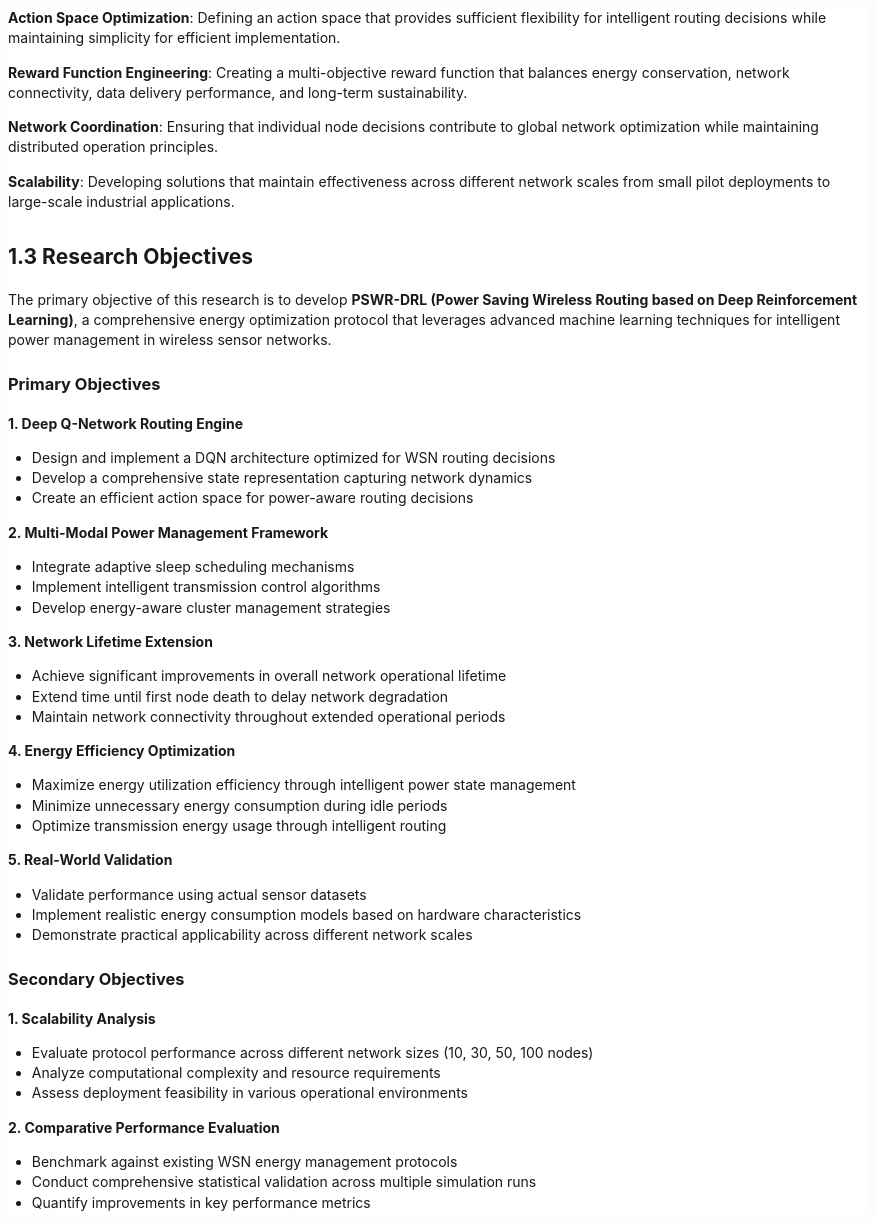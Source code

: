 **Action Space Optimization**: Defining an action space that provides sufficient flexibility for intelligent routing decisions while maintaining simplicity for efficient implementation.

**Reward Function Engineering**: Creating a multi-objective reward function that balances energy conservation, network connectivity, data delivery performance, and long-term sustainability.

**Network Coordination**: Ensuring that individual node decisions contribute to global network optimization while maintaining distributed operation principles.

**Scalability**: Developing solutions that maintain effectiveness across different network scales from small pilot deployments to large-scale industrial applications.

## 1.3 Research Objectives

The primary objective of this research is to develop **PSWR-DRL (Power Saving Wireless Routing based on Deep Reinforcement Learning)**, a comprehensive energy optimization protocol that leverages advanced machine learning techniques for intelligent power management in wireless sensor networks.

### Primary Objectives

**1. Deep Q-Network Routing Engine**
- Design and implement a DQN architecture optimized for WSN routing decisions
- Develop a comprehensive state representation capturing network dynamics
- Create an efficient action space for power-aware routing decisions

**2. Multi-Modal Power Management Framework**
- Integrate adaptive sleep scheduling mechanisms
- Implement intelligent transmission control algorithms
- Develop energy-aware cluster management strategies

**3. Network Lifetime Extension**
- Achieve significant improvements in overall network operational lifetime
- Extend time until first node death to delay network degradation
- Maintain network connectivity throughout extended operational periods

**4. Energy Efficiency Optimization**
- Maximize energy utilization efficiency through intelligent power state management
- Minimize unnecessary energy consumption during idle periods
- Optimize transmission energy usage through intelligent routing

**5. Real-World Validation**
- Validate performance using actual sensor datasets
- Implement realistic energy consumption models based on hardware characteristics
- Demonstrate practical applicability across different network scales

### Secondary Objectives

**1. Scalability Analysis**
- Evaluate protocol performance across different network sizes (10, 30, 50, 100 nodes)
- Analyze computational complexity and resource requirements
- Assess deployment feasibility in various operational environments

**2. Comparative Performance Evaluation**
- Benchmark against existing WSN energy management protocols
- Conduct comprehensive statistical validation across multiple simulation runs
- Quantify improvements in key performance metrics
